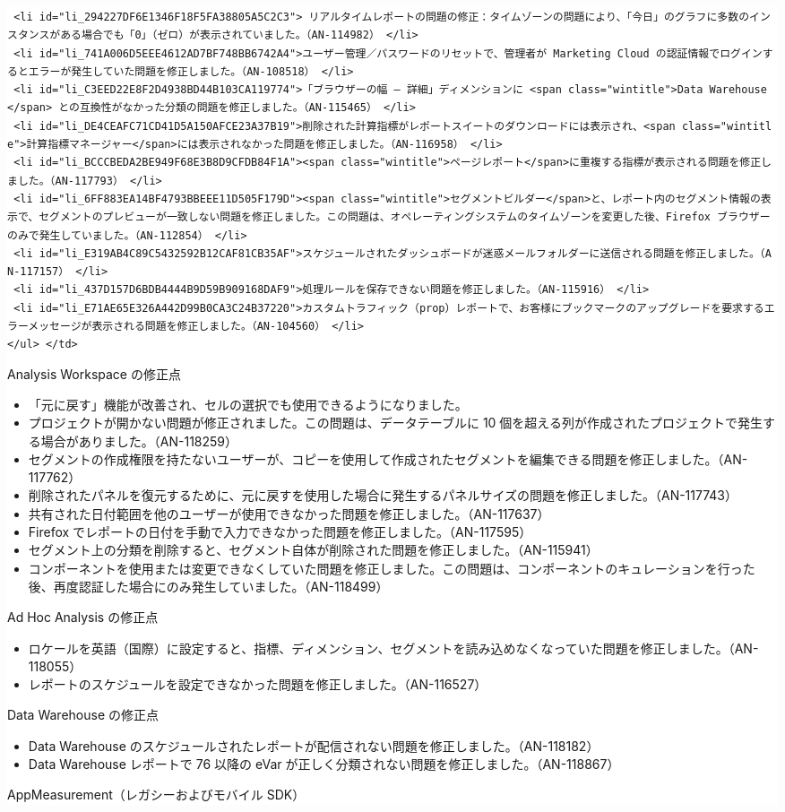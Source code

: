      <li id="li_294227DF6E1346F18F5FA38805A5C2C3"> リアルタイムレポートの問題の修正：タイムゾーンの問題により、「今日」のグラフに多数のインスタンスがある場合でも「0」（ゼロ）が表示されていました。（AN-114982） </li> 
     <li id="li_741A006D5EEE4612AD7BF748BB6742A4">ユーザー管理／パスワードのリセットで、管理者が Marketing Cloud の認証情報でログインするとエラーが発生していた問題を修正しました。（AN-108518） </li> 
     <li id="li_C3EED22E8F2D4938BD44B103CA119774">「ブラウザーの幅 – 詳細」ディメンションに <span class="wintitle">Data Warehouse</span> との互換性がなかった分類の問題を修正しました。（AN-115465） </li> 
     <li id="li_DE4CEAFC71CD41D5A150AFCE23A37B19">削除された計算指標がレポートスイートのダウンロードには表示され、<span class="wintitle">計算指標マネージャー</span>には表示されなかった問題を修正しました。（AN-116958） </li> 
     <li id="li_BCCCBEDA2BE949F68E3B8D9CFDB84F1A"><span class="wintitle">ページレポート</span>に重複する指標が表示される問題を修正しました。（AN-117793） </li> 
     <li id="li_6FF883EA14BF4793BBEEE11D505F179D"><span class="wintitle">セグメントビルダー</span>と、レポート内のセグメント情報の表示で、セグメントのプレビューが一致しない問題を修正しました。この問題は、オペレーティングシステムのタイムゾーンを変更した後、Firefox ブラウザーのみで発生していました。（AN-112854） </li> 
     <li id="li_E319AB4C89C5432592B12CAF81CB35AF">スケジュールされたダッシュボードが迷惑メールフォルダーに送信される問題を修正しました。（AN-117157） </li> 
     <li id="li_437D157D6BDB4444B9D59B909168DAF9">処理ルールを保存できない問題を修正しました。（AN-115916） </li> 
     <li id="li_E71AE65E326A442D99B0CA3C24B37220">カスタムトラフィック（prop）レポートで、お客様にブックマークのアップグレードを要求するエラーメッセージが表示される問題を修正しました。（AN-104560） </li> 
    </ul> </td> 
  </tr> 
  <tr> 
   <td colname="col1"> Analysis Workspace の修正点 </td> 
   <td colname="col2"> <p> 
     <ul id="ul_99A0056C827D4F5FA35FE87B3DB5A75C"> 
      <li id="li_7F75C3AA17AA4F719E3641D5A418AD2F">「元に戻す」機能が改善され、セルの選択でも使用できるようになりました。</li> 
      <li id="li_AF1C69FFD6354ACC9DEB1382DBFD2597">プロジェクトが開かない問題が修正されました。この問題は、データテーブルに 10 個を超える列が作成されたプロジェクトで発生する場合がありました。（AN-118259） </li> 
      <li id="li_6A400CA46F954F4ABB5E92FFECCECB2C">セグメントの作成権限を持たないユーザーが、<span class="term">コピー</span>を使用して作成されたセグメントを編集できる問題を修正しました。（AN-117762） </li> 
      <li id="li_3CFE801DC1E545CF97B0894D6A7236C6">削除されたパネルを復元するために、<span class="term">元に戻す</span>を使用した場合に発生するパネルサイズの問題を修正しました。（AN-117743） </li> 
      <li id="li_8B9D2FC9FC5A4BA6800CD6CF00936FFF">共有された日付範囲を他のユーザーが使用できなかった問題を修正しました。（AN-117637） </li> 
      <li id="li_60637BC4F07043E99577C801119EBF43">Firefox でレポートの日付を手動で入力できなかった問題を修正しました。（AN-117595） </li> 
      <li id="li_B1DC872D986347BAADA4F59ACFC6114A">セグメント上の分類を削除すると、セグメント自体が削除された問題を修正しました。（AN-115941） </li> 
      <li id="li_3207A74F73704AEC98B07B1F6B1DA85A">コンポーネントを使用または変更できなくしていた問題を修正しました。この問題は、コンポーネントのキュレーションを行った後、再度認証した場合にのみ発生していました。（AN-118499） </li> 
     </ul> </p> </td> 
  </tr> 
  <tr> 
   <td colname="col1"> Ad Hoc Analysis の修正点 </td> 
   <td colname="col2"> 
    <ul id="ul_BCA85EDE14C2445C8C10BDD77ED342A6"> 
     <li id="li_FD1E9A3A72564BE293BBAF1BD13A0339">ロケールを英語（国際）に設定すると、指標、ディメンション、セグメントを読み込めなくなっていた問題を修正しました。（AN-118055） </li> 
     <li id="li_4748F7C2ECCC44F5885B4FAC2FFB1C60">レポートのスケジュールを設定できなかった問題を修正しました。（AN-116527） </li> 
    </ul> </td> 
  </tr> 
  <tr> 
   <td colname="col1"> Data Warehouse の修正点 </td> 
   <td colname="col2"> <p> 
     <ul id="ul_9A4E12DD7F254411AA9452735D63CA80"> 
      <li id="li_A06DD2F318FF4187A23786FB44E2A8E6">Data Warehouse のスケジュールされたレポートが配信されない問題を修正しました。（AN-118182） </li> 
      <li id="li_142ACEB3BA1D40F4A6DACBD970860278">Data Warehouse レポートで 76 以降の eVar が正しく分類されない問題を修正しました。（AN-118867） </li> 
     </ul> </p> </td> 
  </tr> 
  <tr> 
   <td colname="col1"> AppMeasurement（レガシーおよびモバイル SDK） </td> 